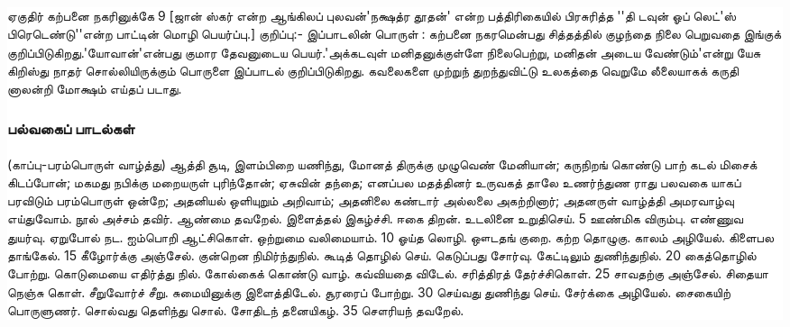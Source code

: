 ஏகுதிர் கற்பனை நகரினுக்கே 9
[ஜான் ஸ்கர் என்ற ஆங்கிலப் புலவன்'நக்ஷத்ர தூதன்'
என்ற பத்திரிகையில் பிரசுரித்த ''தி டவுன் ஓப்
லெட்'ஸ் பிரெடெண்டு''என்ற பாட்டின் மொழி
பெயர்ப்பு.]
குறிப்பு:- இப்பாடலின் பொருள் : கற்பனை நகரமென்பது
சித்தத்தில் குழந்தை நிலை பெறுவதை இங்குக்
குறிப்பிடுகிறது.'யோவான்'என்பது குமார தேவனுடைய
பெயர்.'அக்கடவுள் மனிதனுக்குள்ளே நிலைபெற்று,
மனிதன் அடைய வேண்டும்'என்று யேசு கிறிஸ்து நாதர்
சொல்லியிருக்கும் பொருளை இப்பாடல் குறிப்பிடுகிறது.
கவலைகளை முற்றுந் துறந்துவிட்டு உலகத்தை வெறுமே
லீலையாகக் கருதி னாலன்றி மோக்ஷம் எய்தப் படாது.

### பல்வகைப் பாடல்கள்

(காப்பு-பரம்பொருள் வாழ்த்து)
ஆத்தி சூடி, இளம்பிறை யணிந்து,
மோனத் திருக்கு முழுவெண் மேனியான்;
கருநிறங் கொண்டு பாற் கடல் மிசைக் கிடப்போன்;
மகமது நபிக்கு மறையருள் புரிந்தோன்;
ஏசுவின் தந்தை; எனப்பல மதத்தினர்
உருவகத் தாலே உணர்ந்துண ராது
பலவகை யாகப் பரவிடும் பரம்பொருள் ஒன்றே;
அதனியல் ஒளியுறும் அறிவாம்;
அதனிலை கண்டார் அல்லலை அகற்றினார்;
அதனருள் வாழ்த்தி அமரவாழ்வு எய்துவோம்.
நூல்
அச்சம் தவிர்.
ஆண்மை தவறேல்.
இளைத்தல் இகழ்ச்சி.
ஈகை திறன்.
உடலினை உறுதிசெய். 5
ஊண்மிக விரும்பு.
எண்ணுவ துயர்வு.
ஏறுபோல் நட.
ஐம்பொறி ஆட்சிகொள்.
ஒற்றுமை வலிமையாம். 10
ஓய்த லொழி.
ஔடதங் குறை.
கற்ற தொழுகு.
காலம் அழியேல்.
கிளைபல தாங்கேல். 15
கீழோர்க்கு அஞ்சேல்.
குன்றென நிமிர்ந்துநில்.
கூடித் தொழில் செய்.
கெடுப்பது சோர்வு.
கேட்டிலும் துணிந்துநில். 20
கைத்தொழில் போற்று.
கொடுமையை எதிர்த்து நில்.
கோல்கைக் கொண்டு வாழ்.
கவ்வியதை விடேல்.
சரித்திரத் தேர்ச்சிகொள். 25
சாவதற்கு அஞ்சேல்.
சிதையா நெஞ்சு கொள்.
சீறுவோர்ச் சீறு.
சுமையினுக்கு இளைத்திடேல்.
சூரரைப் போற்று. 30
செய்வது துணிந்து செய்.
சேர்க்கை அழியேல்.
சைகையிற் பொருளுணர்.
சொல்வது தெளிந்து சொல்.
சோதிடந் தனையிகழ். 35
சௌரியந் தவறேல்.